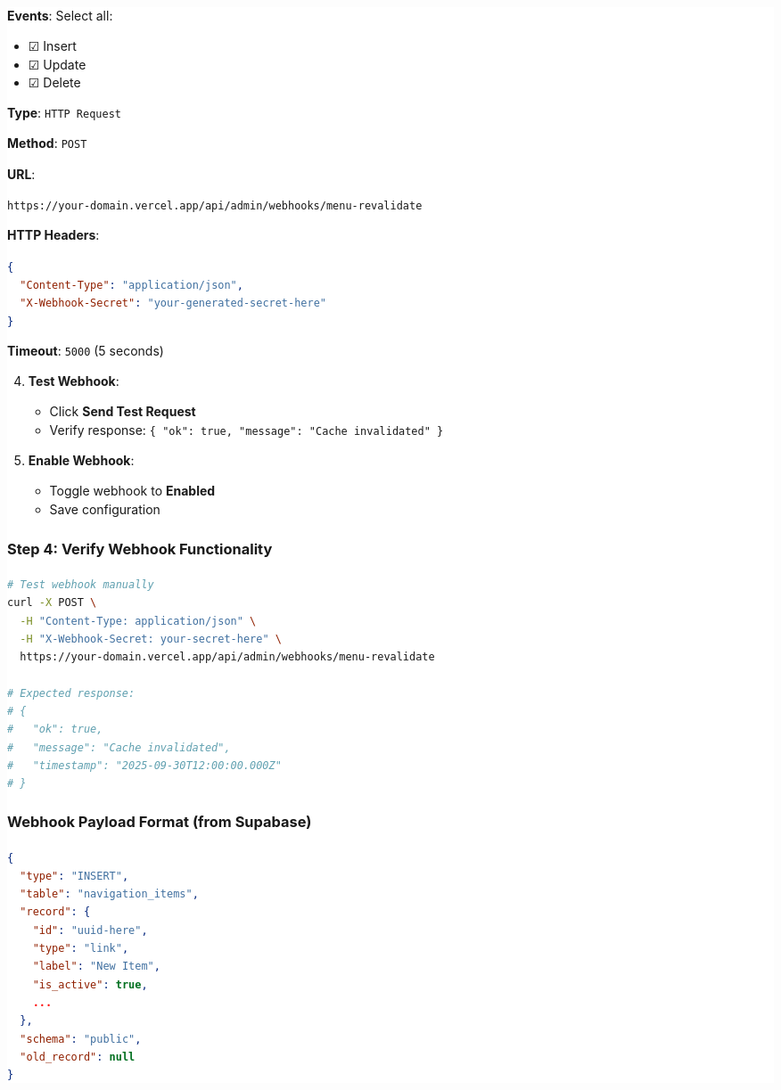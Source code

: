    **Events**: Select all:
   - ☑ Insert
   - ☑ Update
   - ☑ Delete

   **Type**: `HTTP Request`

   **Method**: `POST`

   **URL**:
   ```
   https://your-domain.vercel.app/api/admin/webhooks/menu-revalidate
   ```

   **HTTP Headers**:
   ```json
   {
     "Content-Type": "application/json",
     "X-Webhook-Secret": "your-generated-secret-here"
   }
   ```

   **Timeout**: `5000` (5 seconds)

4. **Test Webhook**:
   - Click **Send Test Request**
   - Verify response: `{ "ok": true, "message": "Cache invalidated" }`

5. **Enable Webhook**:
   - Toggle webhook to **Enabled**
   - Save configuration

### Step 4: Verify Webhook Functionality

```bash
# Test webhook manually
curl -X POST \
  -H "Content-Type: application/json" \
  -H "X-Webhook-Secret: your-secret-here" \
  https://your-domain.vercel.app/api/admin/webhooks/menu-revalidate

# Expected response:
# {
#   "ok": true,
#   "message": "Cache invalidated",
#   "timestamp": "2025-09-30T12:00:00.000Z"
# }
```

### Webhook Payload Format (from Supabase)

```json
{
  "type": "INSERT",
  "table": "navigation_items",
  "record": {
    "id": "uuid-here",
    "type": "link",
    "label": "New Item",
    "is_active": true,
    ...
  },
  "schema": "public",
  "old_record": null
}
```
